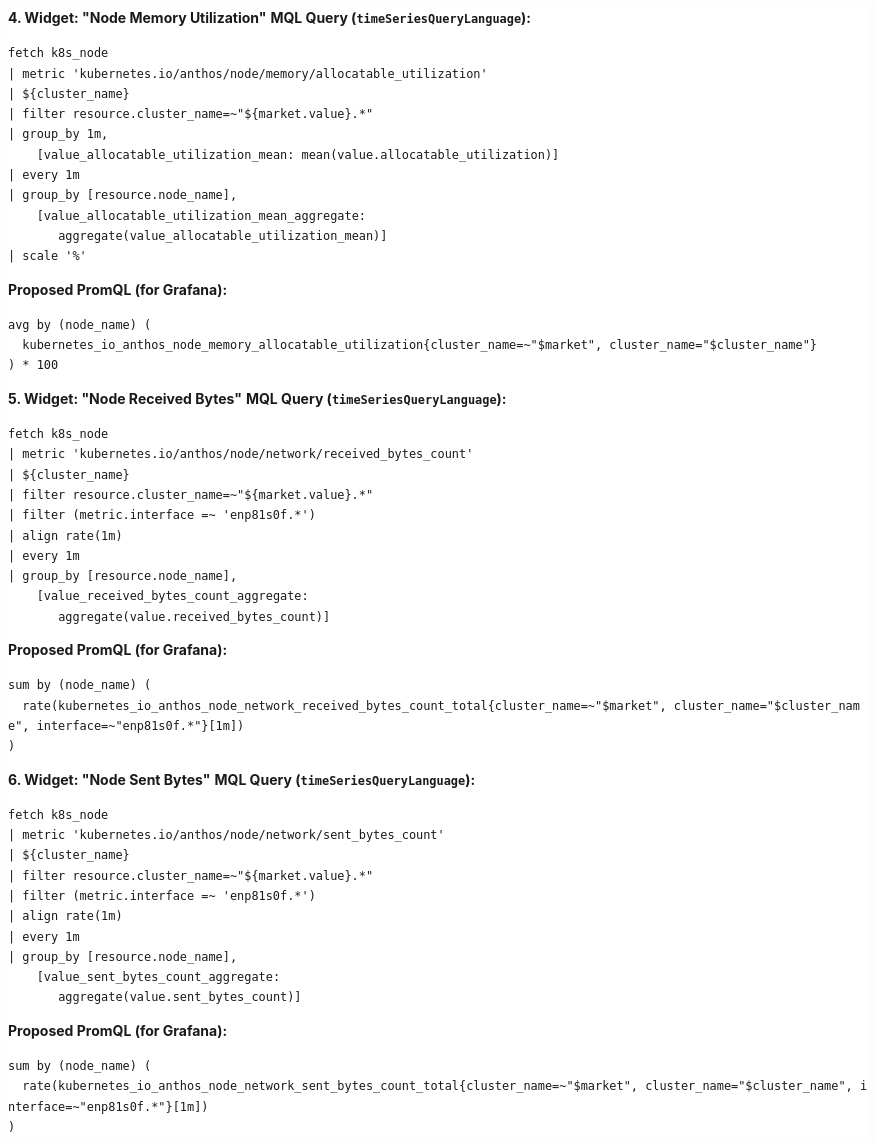 **4. Widget: "Node Memory Utilization"**
   **MQL Query (`timeSeriesQueryLanguage`):**
   ```mql
   fetch k8s_node
   | metric 'kubernetes.io/anthos/node/memory/allocatable_utilization'
   | ${cluster_name}
   | filter resource.cluster_name=~"${market.value}.*"
   | group_by 1m,
       [value_allocatable_utilization_mean: mean(value.allocatable_utilization)]
   | every 1m
   | group_by [resource.node_name],
       [value_allocatable_utilization_mean_aggregate:
          aggregate(value_allocatable_utilization_mean)]
   | scale '%'
   ```
   **Proposed PromQL (for Grafana):**
   ```promql
   avg by (node_name) (
     kubernetes_io_anthos_node_memory_allocatable_utilization{cluster_name=~"$market", cluster_name="$cluster_name"}
   ) * 100
   ```

**5. Widget: "Node Received Bytes"**
   **MQL Query (`timeSeriesQueryLanguage`):**
   ```mql
   fetch k8s_node
   | metric 'kubernetes.io/anthos/node/network/received_bytes_count'
   | ${cluster_name}
   | filter resource.cluster_name=~"${market.value}.*"
   | filter (metric.interface =~ 'enp81s0f.*')
   | align rate(1m)
   | every 1m
   | group_by [resource.node_name],
       [value_received_bytes_count_aggregate:
          aggregate(value.received_bytes_count)]
   ```
   **Proposed PromQL (for Grafana):**
   ```promql
   sum by (node_name) (
     rate(kubernetes_io_anthos_node_network_received_bytes_count_total{cluster_name=~"$market", cluster_name="$cluster_name", interface=~"enp81s0f.*"}[1m])
   )
   ```

**6. Widget: "Node Sent Bytes"**
   **MQL Query (`timeSeriesQueryLanguage`):**
   ```mql
   fetch k8s_node
   | metric 'kubernetes.io/anthos/node/network/sent_bytes_count'
   | ${cluster_name}
   | filter resource.cluster_name=~"${market.value}.*"
   | filter (metric.interface =~ 'enp81s0f.*')
   | align rate(1m)
   | every 1m
   | group_by [resource.node_name],
       [value_sent_bytes_count_aggregate:
          aggregate(value.sent_bytes_count)]
   ```
   **Proposed PromQL (for Grafana):**
   ```promql
   sum by (node_name) (
     rate(kubernetes_io_anthos_node_network_sent_bytes_count_total{cluster_name=~"$market", cluster_name="$cluster_name", interface=~"enp81s0f.*"}[1m])
   )
   ```
